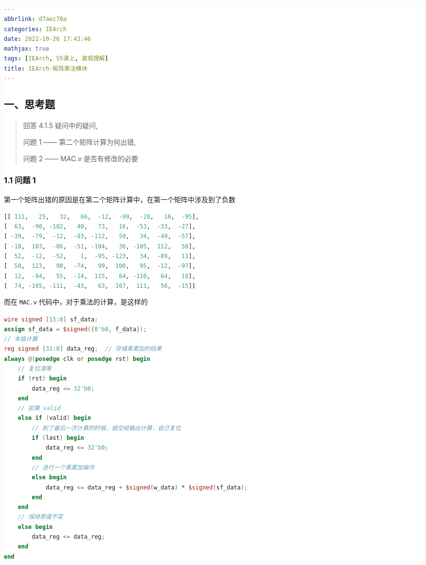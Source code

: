 ```yaml
---
abbrlink: d7aec70a
categories: IEArch
date: 2022-10-26 17:43:46
mathjax: true
tags: [IEArch, S5课上, 直观理解]
title: IEArch-矩阵乘法模块
---
```


## 一、思考题

> 回答 4.1.5 疑问中的疑问,
>
> 问题 1 —— 第二个矩阵计算为何出错,
>
> 问题 2 —— MAC.v 是否有修改的必要

### 1.1 问题 1

第一个矩阵出错的原因是在第二个矩阵计算中，在第一个矩阵中涉及到了负数

```python
[[ 111,   25,   32,   66,  -12,  -99,  -28,   16,  -95],
[  63,  -90, -102,   40,   73,   16,  -53,  -33,  -27],
[ -39,  -79,  -12,  -83, -112,   59,   34,  -49,  -57],
[ -18,  103,  -86,  -51, -104,   36, -105,  112,   58],
[  52,  -12,  -52,    1,  -95, -123,   34,  -89,   11],
[  50,  123,   90,  -74,   99,  100,   95,  -12,  -97],
[  12,  -94,   55,  -14,  115,   84, -110,   64,   18],
[  74, -105, -111,  -43,   63,  107,  111,   56,  -15]]
```

而在 `MAC.v` 代码中，对于乘法的计算，是这样的

```verilog
wire signed [15:0] sf_data;
assign sf_data = $signed({8'b0, f_data});
// 本级计算
reg signed [31:0] data_reg;  // 存储乘累加的结果
always @(posedge clk or posedge rst) begin
    // 复位清零
    if (rst) begin
        data_reg <= 32'b0;
    end
    // 如果 valid
    else if (valid) begin
        // 到了最后一次计算的时候，就交给输出计算，自己复位
        if (last) begin
            data_reg <= 32'b0;
        end
        // 进行一个乘累加操作
        else begin
            data_reg <= data_reg + $signed(w_data) * $signed(sf_data);
        end
    end
    // 保持原值不变
    else begin
        data_reg <= data_reg;
    end
end
```

